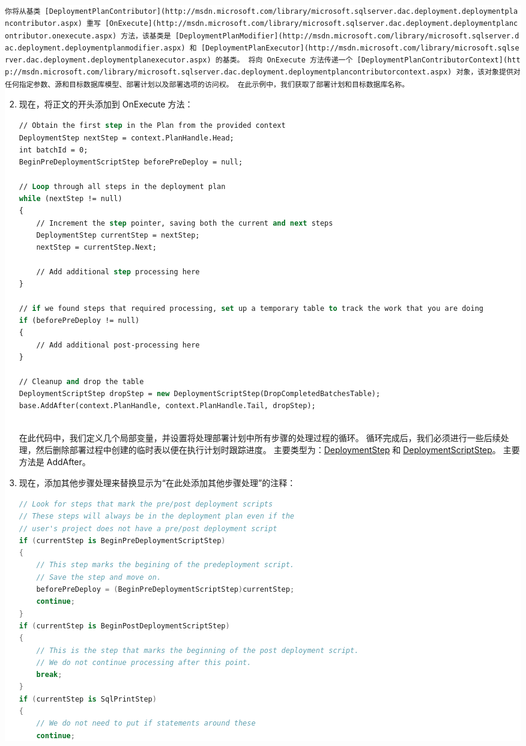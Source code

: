     你将从基类 [DeploymentPlanContributor](http://msdn.microsoft.com/library/microsoft.sqlserver.dac.deployment.deploymentplancontributor.aspx) 重写 [OnExecute](http://msdn.microsoft.com/library/microsoft.sqlserver.dac.deployment.deploymentplancontributor.onexecute.aspx) 方法，该基类是 [DeploymentPlanModifier](http://msdn.microsoft.com/library/microsoft.sqlserver.dac.deployment.deploymentplanmodifier.aspx) 和 [DeploymentPlanExecutor](http://msdn.microsoft.com/library/microsoft.sqlserver.dac.deployment.deploymentplanexecutor.aspx) 的基类。 将向 OnExecute 方法传递一个 [DeploymentPlanContributorContext](http://msdn.microsoft.com/library/microsoft.sqlserver.dac.deployment.deploymentplancontributorcontext.aspx) 对象，该对象提供对任何指定参数、源和目标数据库模型、部署计划以及部署选项的访问权。 在此示例中，我们获取了部署计划和目标数据库名称。  
  
2.  现在，将正文的开头添加到 OnExecute 方法：  
  
    ```vb  
    // Obtain the first step in the Plan from the provided context  
    DeploymentStep nextStep = context.PlanHandle.Head;  
    int batchId = 0;  
    BeginPreDeploymentScriptStep beforePreDeploy = null;  
  
    // Loop through all steps in the deployment plan  
    while (nextStep != null)  
    {  
        // Increment the step pointer, saving both the current and next steps  
        DeploymentStep currentStep = nextStep;  
        nextStep = currentStep.Next;  
  
        // Add additional step processing here  
    }  
  
    // if we found steps that required processing, set up a temporary table to track the work that you are doing  
    if (beforePreDeploy != null)  
    {  
        // Add additional post-processing here  
    }  
  
    // Cleanup and drop the table   
    DeploymentScriptStep dropStep = new DeploymentScriptStep(DropCompletedBatchesTable);  
    base.AddAfter(context.PlanHandle, context.PlanHandle.Tail, dropStep);  
  
    ```  
  
    在此代码中，我们定义几个局部变量，并设置将处理部署计划中所有步骤的处理过程的循环。 循环完成后，我们必须进行一些后续处理，然后删除部署过程中创建的临时表以便在执行计划时跟踪进度。 主要类型为：[DeploymentStep](http://msdn.microsoft.com/library/microsoft.sqlserver.dac.deployment.deploymentstep.aspx) 和 [DeploymentScriptStep](http://msdn.microsoft.com/library/microsoft.sqlserver.dac.deployment.deploymentscriptstep.aspx)。 主要方法是 AddAfter。  
  
3.  现在，添加其他步骤处理来替换显示为“在此处添加其他步骤处理”的注释：  
  
    ```csharp  
    // Look for steps that mark the pre/post deployment scripts  
    // These steps will always be in the deployment plan even if the  
    // user's project does not have a pre/post deployment script  
    if (currentStep is BeginPreDeploymentScriptStep)  
    {  
        // This step marks the begining of the predeployment script.  
        // Save the step and move on.  
        beforePreDeploy = (BeginPreDeploymentScriptStep)currentStep;  
        continue;  
    }  
    if (currentStep is BeginPostDeploymentScriptStep)  
    {  
        // This is the step that marks the beginning of the post deployment script.    
        // We do not continue processing after this point.  
        break;  
    }  
    if (currentStep is SqlPrintStep)  
    {  
        // We do not need to put if statements around these  
        continue;  